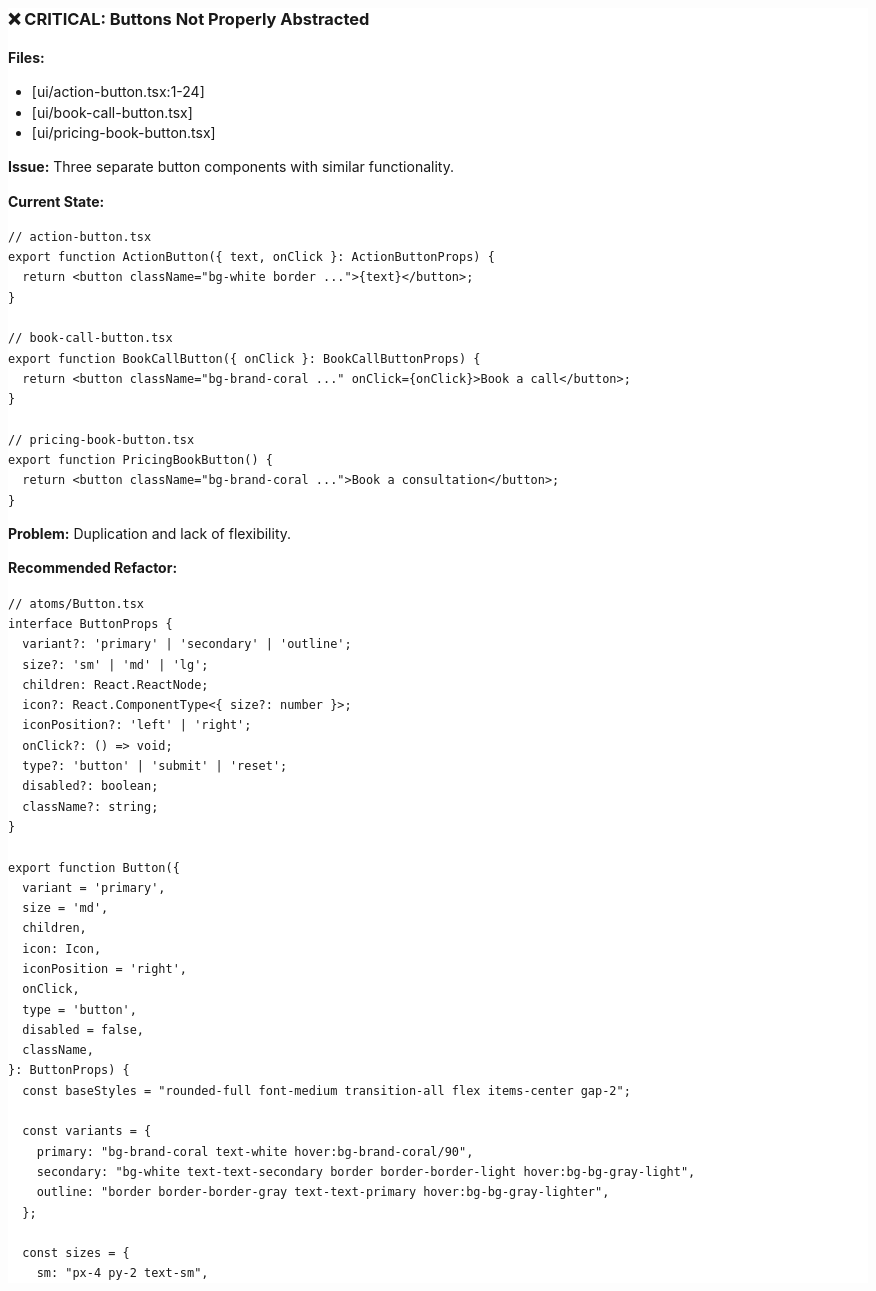 
### ❌ **CRITICAL: Buttons Not Properly Abstracted**

**Files:**
- [ui/action-button.tsx:1-24]
- [ui/book-call-button.tsx]
- [ui/pricing-book-button.tsx]

**Issue:** Three separate button components with similar functionality.

**Current State:**
```tsx
// action-button.tsx
export function ActionButton({ text, onClick }: ActionButtonProps) {
  return <button className="bg-white border ...">{text}</button>;
}

// book-call-button.tsx
export function BookCallButton({ onClick }: BookCallButtonProps) {
  return <button className="bg-brand-coral ..." onClick={onClick}>Book a call</button>;
}

// pricing-book-button.tsx
export function PricingBookButton() {
  return <button className="bg-brand-coral ...">Book a consultation</button>;
}
```

**Problem:** Duplication and lack of flexibility.

**Recommended Refactor:**
```tsx
// atoms/Button.tsx
interface ButtonProps {
  variant?: 'primary' | 'secondary' | 'outline';
  size?: 'sm' | 'md' | 'lg';
  children: React.ReactNode;
  icon?: React.ComponentType<{ size?: number }>;
  iconPosition?: 'left' | 'right';
  onClick?: () => void;
  type?: 'button' | 'submit' | 'reset';
  disabled?: boolean;
  className?: string;
}

export function Button({
  variant = 'primary',
  size = 'md',
  children,
  icon: Icon,
  iconPosition = 'right',
  onClick,
  type = 'button',
  disabled = false,
  className,
}: ButtonProps) {
  const baseStyles = "rounded-full font-medium transition-all flex items-center gap-2";

  const variants = {
    primary: "bg-brand-coral text-white hover:bg-brand-coral/90",
    secondary: "bg-white text-text-secondary border border-border-light hover:bg-bg-gray-light",
    outline: "border border-border-gray text-text-primary hover:bg-bg-gray-lighter",
  };

  const sizes = {
    sm: "px-4 py-2 text-sm",
```